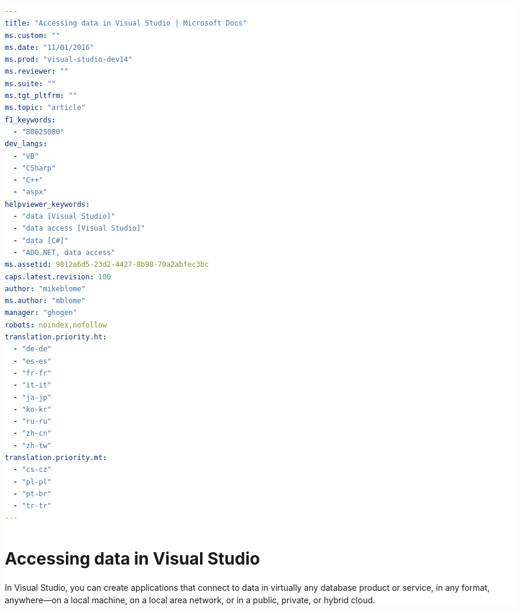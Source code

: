 ```yaml
---
title: "Accessing data in Visual Studio | Microsoft Docs"
ms.custom: ""
ms.date: "11/01/2016"
ms.prod: "visual-studio-dev14"
ms.reviewer: ""
ms.suite: ""
ms.tgt_pltfrm: ""
ms.topic: "article"
f1_keywords: 
  - "80025080"
dev_langs: 
  - "VB"
  - "CSharp"
  - "C++"
  - "aspx"
helpviewer_keywords: 
  - "data [Visual Studio]"
  - "data access [Visual Studio]"
  - "data [C#]"
  - "ADO.NET, data access"
ms.assetid: 9812a6d5-23d2-4427-8b98-70a2abfec3bc
caps.latest.revision: 100
author: "mikeblome"
ms.author: "mblome"
manager: "ghogen"
robots: noindex,nofollow
translation.priority.ht: 
  - "de-de"
  - "es-es"
  - "fr-fr"
  - "it-it"
  - "ja-jp"
  - "ko-kr"
  - "ru-ru"
  - "zh-cn"
  - "zh-tw"
translation.priority.mt: 
  - "cs-cz"
  - "pl-pl"
  - "pt-br"
  - "tr-tr"
---
```

# Accessing data in Visual Studio
In Visual Studio, you can create applications that connect to data in virtually any database product or service, in any format, anywhere—on a local machine, on a local area network, or in a public, private, or hybrid cloud.  
  